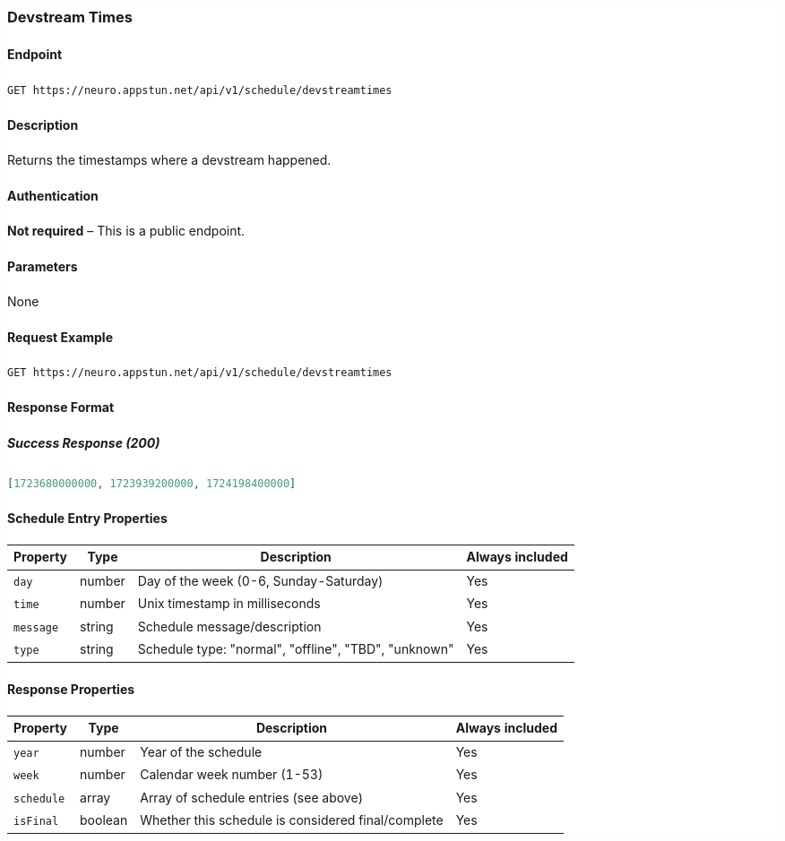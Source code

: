 ### Devstream Times

#### Endpoint

`GET https://neuro.appstun.net/api/v1/schedule/devstreamtimes`

#### Description

Returns the timestamps where a devstream happened.

#### Authentication

**Not required** – This is a public endpoint.

#### Parameters

None

#### Request Example

```http
GET https://neuro.appstun.net/api/v1/schedule/devstreamtimes
```

#### Response Format

##### Success Response (200)

```json
[1723680000000, 1723939200000, 1724198400000]
```

#### Schedule Entry Properties

| Property  | Type   | Description                                          | Always included |
| --------- | ------ | ---------------------------------------------------- | --------------- |
| `day`     | number | Day of the week (0-6, Sunday-Saturday)               | Yes             |
| `time`    | number | Unix timestamp in milliseconds                       | Yes             |
| `message` | string | Schedule message/description                         | Yes             |
| `type`    | string | Schedule type: "normal", "offline", "TBD", "unknown" | Yes             |

#### Response Properties

| Property   | Type    | Description                                        | Always included |
| ---------- | ------- | -------------------------------------------------- | --------------- |
| `year`     | number  | Year of the schedule                               | Yes             |
| `week`     | number  | Calendar week number (1-53)                        | Yes             |
| `schedule` | array   | Array of schedule entries (see above)              | Yes             |
| `isFinal`  | boolean | Whether this schedule is considered final/complete | Yes             |
